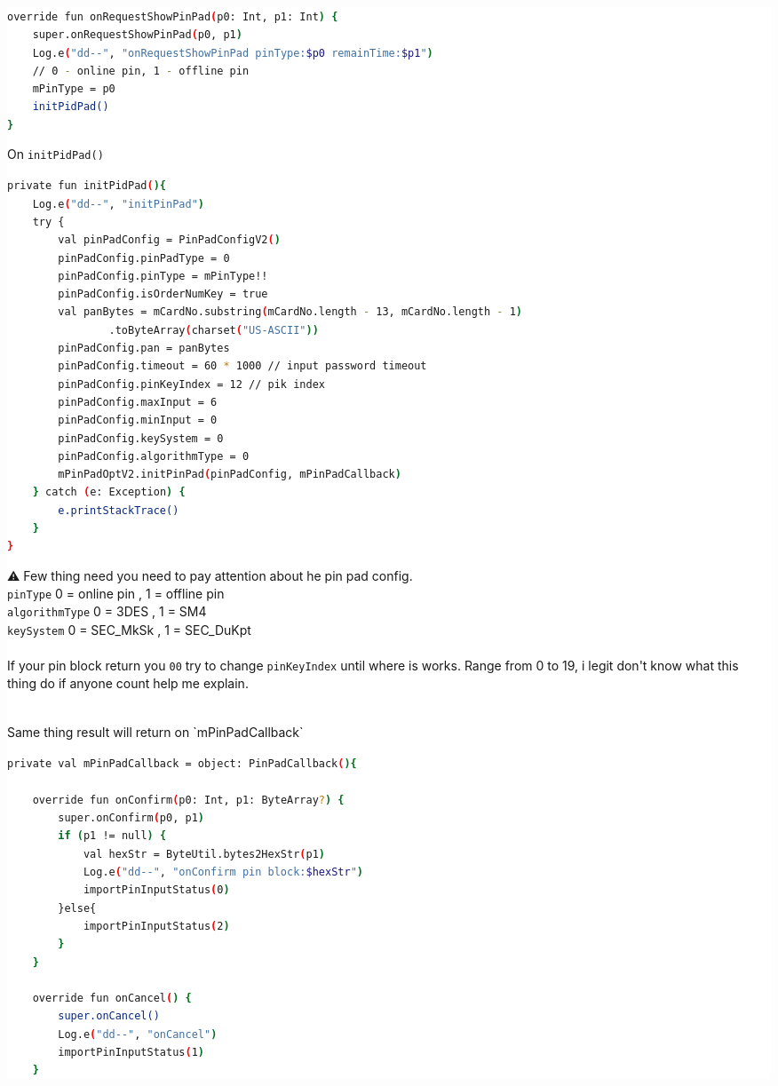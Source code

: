 ```bash
override fun onRequestShowPinPad(p0: Int, p1: Int) {
    super.onRequestShowPinPad(p0, p1)
    Log.e("dd--", "onRequestShowPinPad pinType:$p0 remainTime:$p1")
    // 0 - online pin, 1 - offline pin
    mPinType = p0
    initPidPad()
}
```

On `initPidPad()`

```bash
private fun initPidPad(){
    Log.e("dd--", "initPinPad")
    try {
        val pinPadConfig = PinPadConfigV2()
        pinPadConfig.pinPadType = 0
        pinPadConfig.pinType = mPinType!!
        pinPadConfig.isOrderNumKey = true
        val panBytes = mCardNo.substring(mCardNo.length - 13, mCardNo.length - 1)
                .toByteArray(charset("US-ASCII"))
        pinPadConfig.pan = panBytes
        pinPadConfig.timeout = 60 * 1000 // input password timeout
        pinPadConfig.pinKeyIndex = 12 // pik index 
        pinPadConfig.maxInput = 6
        pinPadConfig.minInput = 0
        pinPadConfig.keySystem = 0 
        pinPadConfig.algorithmType = 0 
        mPinPadOptV2.initPinPad(pinPadConfig, mPinPadCallback)
    } catch (e: Exception) {
        e.printStackTrace()
    }
}
```

⚠ Few thing need you need to pay attention about he pin pad config. </br>
`pinType` 0 = online pin , 1 = offline pin </br>
`algorithmType` 0 = 3DES , 1 = SM4 </br>
`keySystem` 0 = SEC_MkSk , 1 = SEC_DuKpt </br>
</br>
If your pin block return you `00` try to change `pinKeyIndex` until where is works. Range from 0 to 19, i legit don't know what this thing do if anyone count help me explain.
</br>

</br>
Same thing result will return on `mPinPadCallback`

```bash
private val mPinPadCallback = object: PinPadCallback(){

    override fun onConfirm(p0: Int, p1: ByteArray?) {
        super.onConfirm(p0, p1)
        if (p1 != null) {
            val hexStr = ByteUtil.bytes2HexStr(p1)
            Log.e("dd--", "onConfirm pin block:$hexStr")
            importPinInputStatus(0)
        }else{
            importPinInputStatus(2)
        }
    }

    override fun onCancel() {
        super.onCancel()
        Log.e("dd--", "onCancel")
        importPinInputStatus(1)
    }
```